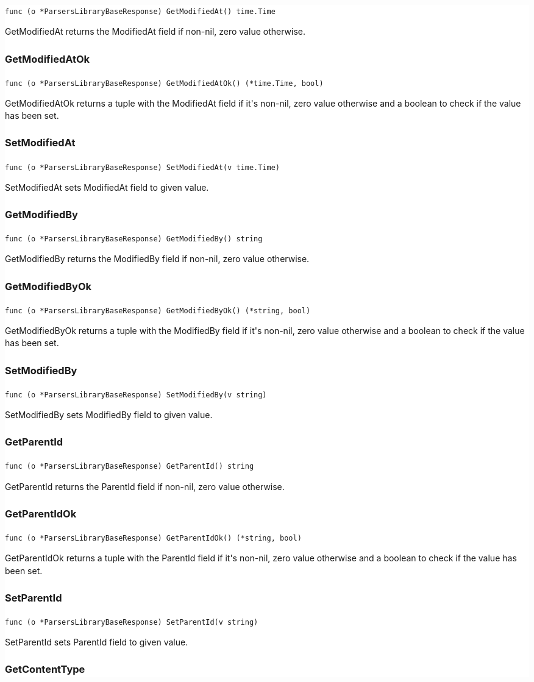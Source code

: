 `func (o *ParsersLibraryBaseResponse) GetModifiedAt() time.Time`

GetModifiedAt returns the ModifiedAt field if non-nil, zero value otherwise.

### GetModifiedAtOk

`func (o *ParsersLibraryBaseResponse) GetModifiedAtOk() (*time.Time, bool)`

GetModifiedAtOk returns a tuple with the ModifiedAt field if it's non-nil, zero value otherwise
and a boolean to check if the value has been set.

### SetModifiedAt

`func (o *ParsersLibraryBaseResponse) SetModifiedAt(v time.Time)`

SetModifiedAt sets ModifiedAt field to given value.


### GetModifiedBy

`func (o *ParsersLibraryBaseResponse) GetModifiedBy() string`

GetModifiedBy returns the ModifiedBy field if non-nil, zero value otherwise.

### GetModifiedByOk

`func (o *ParsersLibraryBaseResponse) GetModifiedByOk() (*string, bool)`

GetModifiedByOk returns a tuple with the ModifiedBy field if it's non-nil, zero value otherwise
and a boolean to check if the value has been set.

### SetModifiedBy

`func (o *ParsersLibraryBaseResponse) SetModifiedBy(v string)`

SetModifiedBy sets ModifiedBy field to given value.


### GetParentId

`func (o *ParsersLibraryBaseResponse) GetParentId() string`

GetParentId returns the ParentId field if non-nil, zero value otherwise.

### GetParentIdOk

`func (o *ParsersLibraryBaseResponse) GetParentIdOk() (*string, bool)`

GetParentIdOk returns a tuple with the ParentId field if it's non-nil, zero value otherwise
and a boolean to check if the value has been set.

### SetParentId

`func (o *ParsersLibraryBaseResponse) SetParentId(v string)`

SetParentId sets ParentId field to given value.


### GetContentType
